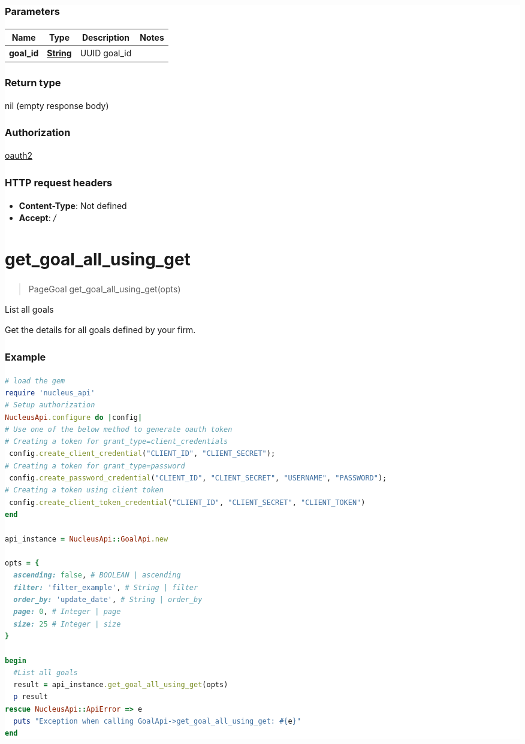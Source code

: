 ### Parameters

Name | Type | Description  | Notes
------------- | ------------- | ------------- | -------------
 **goal_id** | [**String**](.md)| UUID goal_id | 

### Return type

nil (empty response body)

### Authorization

[oauth2](../README.md#oauth2)

### HTTP request headers

 - **Content-Type**: Not defined
 - **Accept**: */*



# **get_goal_all_using_get**
> PageGoal get_goal_all_using_get(opts)

List all goals

Get the details for all goals defined by your firm.

### Example
```ruby
# load the gem
require 'nucleus_api'
# Setup authorization
NucleusApi.configure do |config|
# Use one of the below method to generate oauth token        
# Creating a token for grant_type=client_credentials
 config.create_client_credential("CLIENT_ID", "CLIENT_SECRET");
# Creating a token for grant_type=password
 config.create_password_credential("CLIENT_ID", "CLIENT_SECRET", "USERNAME", "PASSWORD");
# Creating a token using client token
 config.create_client_token_credential("CLIENT_ID", "CLIENT_SECRET", "CLIENT_TOKEN")
end

api_instance = NucleusApi::GoalApi.new

opts = { 
  ascending: false, # BOOLEAN | ascending
  filter: 'filter_example', # String | filter
  order_by: 'update_date', # String | order_by
  page: 0, # Integer | page
  size: 25 # Integer | size
}

begin
  #List all goals
  result = api_instance.get_goal_all_using_get(opts)
  p result
rescue NucleusApi::ApiError => e
  puts "Exception when calling GoalApi->get_goal_all_using_get: #{e}"
end
```

